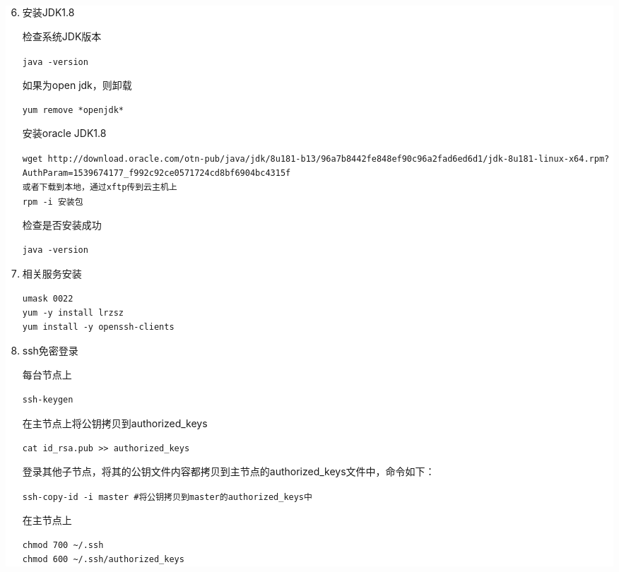 6. 安装JDK1.8

   检查系统JDK版本

   ```
   java -version
   ```

   如果为open jdk，则卸载

   ```
   yum remove *openjdk*
   ```

   安装oracle JDK1.8

   ```
   wget http://download.oracle.com/otn-pub/java/jdk/8u181-b13/96a7b8442fe848ef90c96a2fad6ed6d1/jdk-8u181-linux-x64.rpm?AuthParam=1539674177_f992c92ce0571724cd8bf6904bc4315f
   或者下载到本地，通过xftp传到云主机上
   rpm -i 安装包
   ```

   检查是否安装成功

   ```
   java -version
   ```

7. 相关服务安装

   ```
   umask 0022
   yum -y install lrzsz
   yum install -y openssh-clients
   ```

8. ssh免密登录

   每台节点上

   ```
   ssh-keygen
   ```

   在主节点上将公钥拷贝到authorized_keys

   ```
   cat id_rsa.pub >> authorized_keys
   ```

   登录其他子节点，将其的公钥文件内容都拷贝到主节点的authorized_keys文件中，命令如下：

   ```
   ssh-copy-id -i master #将公钥拷贝到master的authorized_keys中
   ```

   在主节点上

   ```
   chmod 700 ~/.ssh
   chmod 600 ~/.ssh/authorized_keys
   ```
